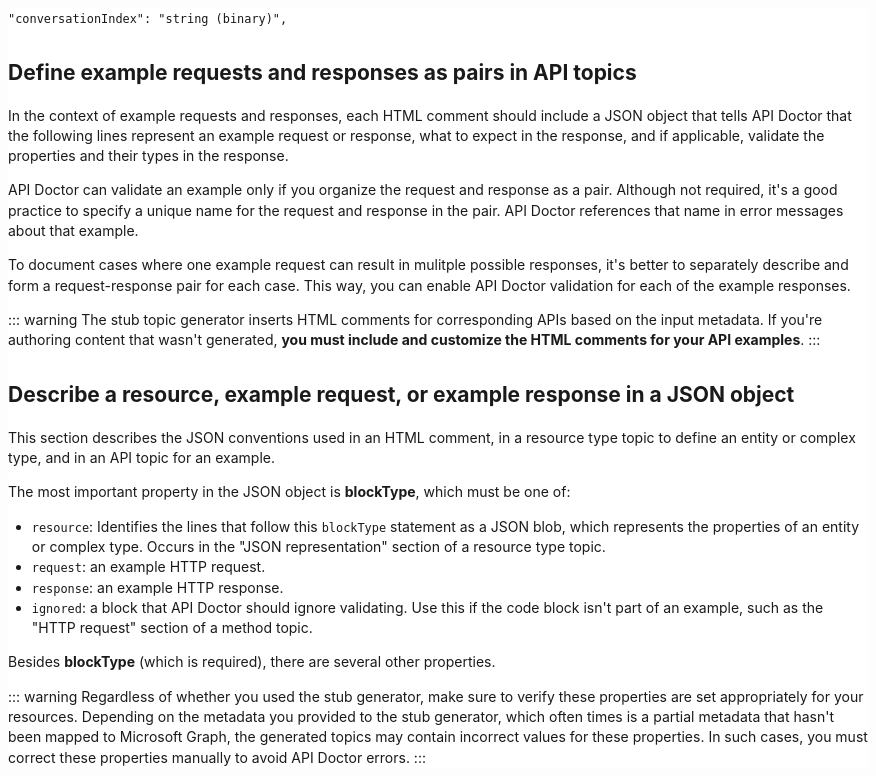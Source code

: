 ```
"conversationIndex": "string (binary)",
```


## Define example requests and responses as pairs in API topics

In the context of example requests and responses, each HTML comment should include a JSON object that tells API Doctor 
that the following lines represent an example request or response, what to expect in the response, and if applicable, 
validate the properties and their types in the response. 

API Doctor can validate an example only if you organize the request and response as a pair. Although not required, 
it's a good practice to specify a unique name for the request and response in the pair. API Doctor references that name 
in error messages about that example. 

To document cases where one example request can result in mulitple 
possible responses, it's better to separately describe and form a request-response pair for each case. This way, you 
can enable API Doctor validation for each of the example responses.

::: warning
The stub topic generator inserts HTML comments for corresponding APIs based on the input metadata. If you're authoring content 
that wasn't generated, **you must include and customize the HTML comments for your API examples**.
:::

## Describe a resource, example request, or example response in a JSON object

This section describes the JSON conventions used in an HTML comment, in a resource type topic to define an entity or 
complex type, and in an API topic for an example. 

The most important property in the JSON object is **blockType**, which must be one of:

- `resource`: Identifies the lines that follow this `blockType` statement as a JSON blob, which represents the properties of an 
entity or complex type. Occurs in the "JSON representation" section of a resource type topic.
- `request`: an example HTTP request.
- `response`: an example HTTP response.
- `ignored`: a block that API Doctor should ignore validating. Use this if the code block isn't part of an example, 
such as the "HTTP request" section of a method topic.

Besides **blockType** (which is required), there are several other properties. 

::: warning
Regardless of whether you used the stub generator, make sure to verify these properties are set 
appropriately for your resources. Depending on the metadata you provided to the stub generator, which often times is a 
partial metadata that hasn't been mapped to Microsoft Graph, the generated topics may contain incorrect values for 
these properties. In such cases, you must correct these properties manually to avoid API Doctor errors.
:::
